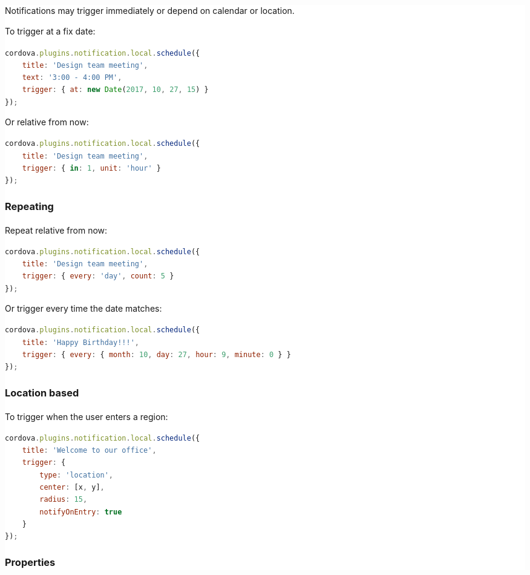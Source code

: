Notifications may trigger immediately or depend on calendar or location.

To trigger at a fix date:

```js
cordova.plugins.notification.local.schedule({
    title: 'Design team meeting',
    text: '3:00 - 4:00 PM',
    trigger: { at: new Date(2017, 10, 27, 15) }
});
```

Or relative from now:

```js
cordova.plugins.notification.local.schedule({
    title: 'Design team meeting',
    trigger: { in: 1, unit: 'hour' }
});
```

### Repeating

Repeat relative from now:

```js
cordova.plugins.notification.local.schedule({
    title: 'Design team meeting',
    trigger: { every: 'day', count: 5 }
});
```

Or trigger every time the date matches:

```js
cordova.plugins.notification.local.schedule({
    title: 'Happy Birthday!!!',
    trigger: { every: { month: 10, day: 27, hour: 9, minute: 0 } }
});
```

### Location based

To trigger when the user enters a region:

```js
cordova.plugins.notification.local.schedule({
    title: 'Welcome to our office',
    trigger: {
        type: 'location',
        center: [x, y],
        radius: 15,
        notifyOnEntry: true
    }
});
```

### Properties


[ticket_template]: https://github.com/katzer/cordova-plugin-local-notifications/issues/1188
[cordova]: https://cordova.apache.org
[CLI]: http://cordova.apache.org/docs/en/edge/guide_cli_index.md.html#The%20Command-line%20Interface
[npm]: https://www.npmjs.com/package/cordova-plugin-local-notification
[apache2_license]: http://opensource.org/licenses/Apache-2.0
[appplant]: http://appplant.de
